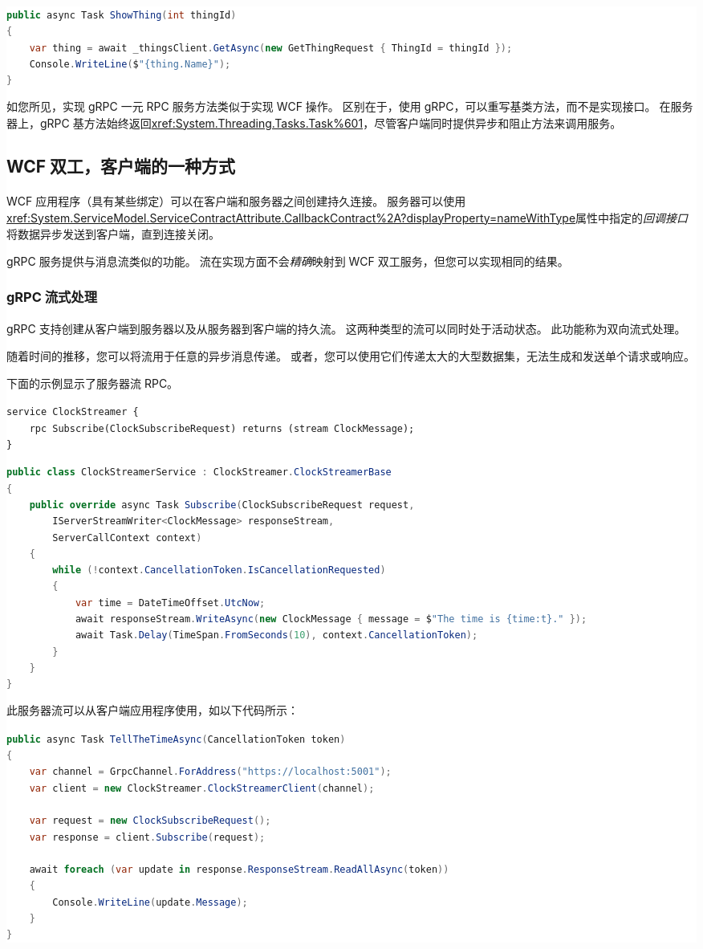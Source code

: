 ```csharp
public async Task ShowThing(int thingId)
{
    var thing = await _thingsClient.GetAsync(new GetThingRequest { ThingId = thingId });
    Console.WriteLine($"{thing.Name}");
}
```

如您所见，实现 gRPC 一元 RPC 服务方法类似于实现 WCF 操作。 区别在于，使用 gRPC，可以重写基类方法，而不是实现接口。 在服务器上，gRPC 基方法始终返回<xref:System.Threading.Tasks.Task%601>，尽管客户端同时提供异步和阻止方法来调用服务。

## <a name="wcf-duplex-one-way-to-client"></a>WCF 双工，客户端的一种方式

WCF 应用程序（具有某些绑定）可以在客户端和服务器之间创建持久连接。 服务器可以使用<xref:System.ServiceModel.ServiceContractAttribute.CallbackContract%2A?displayProperty=nameWithType>属性中指定的*回调接口*将数据异步发送到客户端，直到连接关闭。

gRPC 服务提供与消息流类似的功能。 流在实现方面不会*精确*映射到 WCF 双工服务，但您可以实现相同的结果。

### <a name="grpc-streaming"></a>gRPC 流式处理

gRPC 支持创建从客户端到服务器以及从服务器到客户端的持久流。 这两种类型的流可以同时处于活动状态。 此功能称为双向流式处理。

随着时间的推移，您可以将流用于任意的异步消息传递。 或者，您可以使用它们传递太大的大型数据集，无法生成和发送单个请求或响应。

下面的示例显示了服务器流 RPC。

```protobuf
service ClockStreamer {
    rpc Subscribe(ClockSubscribeRequest) returns (stream ClockMessage);
}
```

```csharp
public class ClockStreamerService : ClockStreamer.ClockStreamerBase
{
    public override async Task Subscribe(ClockSubscribeRequest request,
        IServerStreamWriter<ClockMessage> responseStream,
        ServerCallContext context)
    {
        while (!context.CancellationToken.IsCancellationRequested)
        {
            var time = DateTimeOffset.UtcNow;
            await responseStream.WriteAsync(new ClockMessage { message = $"The time is {time:t}." });
            await Task.Delay(TimeSpan.FromSeconds(10), context.CancellationToken);
        }
    }
}
```

此服务器流可以从客户端应用程序使用，如以下代码所示：

```csharp
public async Task TellTheTimeAsync(CancellationToken token)
{
    var channel = GrpcChannel.ForAddress("https://localhost:5001");
    var client = new ClockStreamer.ClockStreamerClient(channel);

    var request = new ClockSubscribeRequest();
    var response = client.Subscribe(request);

    await foreach (var update in response.ResponseStream.ReadAllAsync(token))
    {
        Console.WriteLine(update.Message);
    }
}
```
